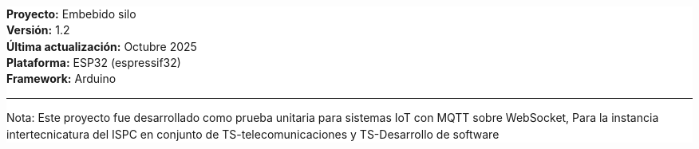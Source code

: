 
**Proyecto:** Embebido silo  
**Versión:** 1.2    
**Última actualización:** Octubre 2025  
**Plataforma:** ESP32 (espressif32)  
**Framework:** Arduino  

---

Nota: Este proyecto fue desarrollado como prueba unitaria para sistemas IoT con MQTT sobre WebSocket, Para la instancia intertecnicatura del ISPC en conjunto de TS-telecomunicaciones y TS-Desarrollo de software
